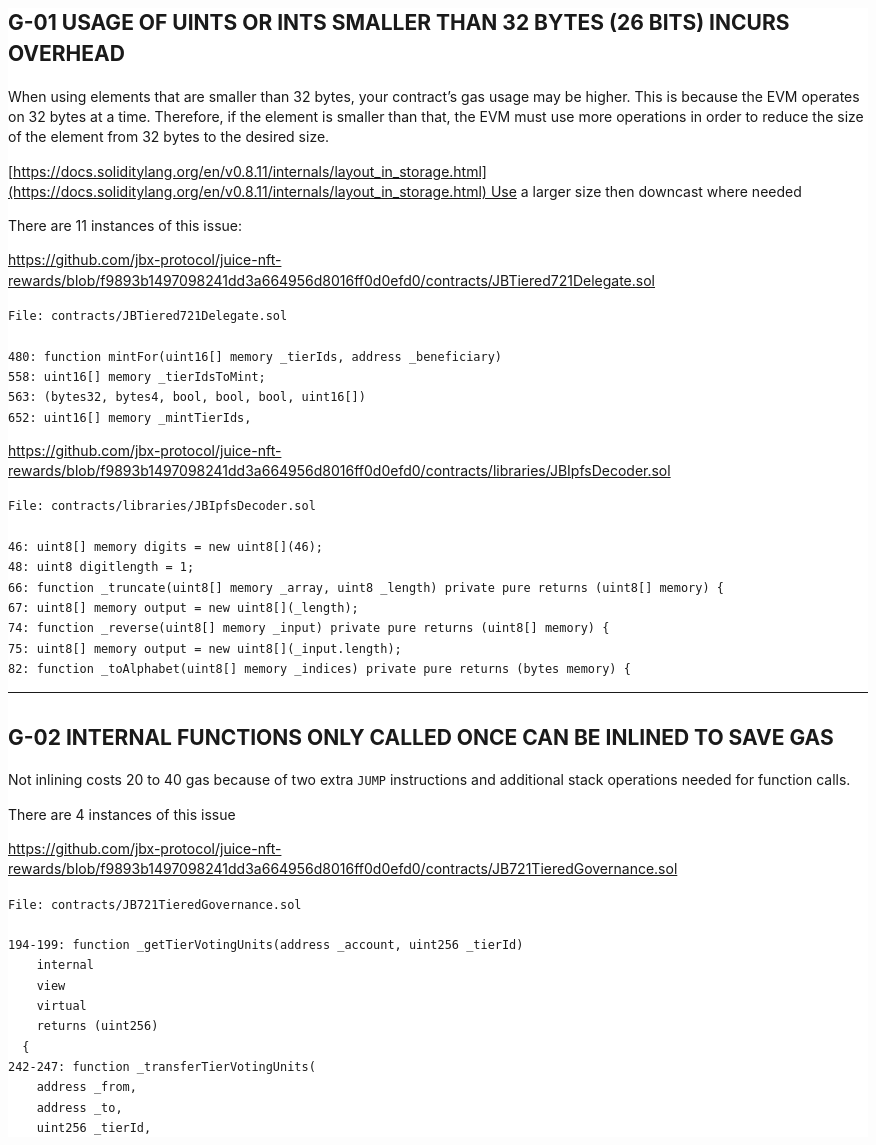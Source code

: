 
## G-01 USAGE OF UINTS OR INTS SMALLER THAN 32 BYTES (26 BITS) INCURS OVERHEAD

When using elements that are smaller than 32 bytes, your contract’s gas usage may be higher. This is because the EVM operates on 32 bytes at a time. Therefore, if the element is smaller than that, the EVM must use more operations in order to reduce the size of the element from 32 bytes to the desired size.

[https://docs.soliditylang.org/en/v0.8.11/internals/layout_in_storage.html](https://docs.soliditylang.org/en/v0.8.11/internals/layout_in_storage.html) Use a larger size then downcast where needed

There are 11 instances of this issue:

https://github.com/jbx-protocol/juice-nft-rewards/blob/f9893b1497098241dd3a664956d8016ff0d0efd0/contracts/JBTiered721Delegate.sol

```
File: contracts/JBTiered721Delegate.sol

480: function mintFor(uint16[] memory _tierIds, address _beneficiary)
558: uint16[] memory _tierIdsToMint;
563: (bytes32, bytes4, bool, bool, bool, uint16[])
652: uint16[] memory _mintTierIds,
```

https://github.com/jbx-protocol/juice-nft-rewards/blob/f9893b1497098241dd3a664956d8016ff0d0efd0/contracts/libraries/JBIpfsDecoder.sol

```
File: contracts/libraries/JBIpfsDecoder.sol

46: uint8[] memory digits = new uint8[](46);
48: uint8 digitlength = 1;
66: function _truncate(uint8[] memory _array, uint8 _length) private pure returns (uint8[] memory) {
67: uint8[] memory output = new uint8[](_length);
74: function _reverse(uint8[] memory _input) private pure returns (uint8[] memory) {
75: uint8[] memory output = new uint8[](_input.length);
82: function _toAlphabet(uint8[] memory _indices) private pure returns (bytes memory) {
```

---------

## G-02 INTERNAL FUNCTIONS ONLY CALLED ONCE CAN BE INLINED TO SAVE GAS

Not inlining costs 20 to 40 gas because of two extra `JUMP` instructions and additional stack operations needed for function calls.

There are 4 instances of this issue

https://github.com/jbx-protocol/juice-nft-rewards/blob/f9893b1497098241dd3a664956d8016ff0d0efd0/contracts/JB721TieredGovernance.sol

```
File: contracts/JB721TieredGovernance.sol

194-199: function _getTierVotingUnits(address _account, uint256 _tierId)
    internal
    view
    virtual
    returns (uint256)
  {
242-247: function _transferTierVotingUnits(
    address _from,
    address _to,
    uint256 _tierId,
```
